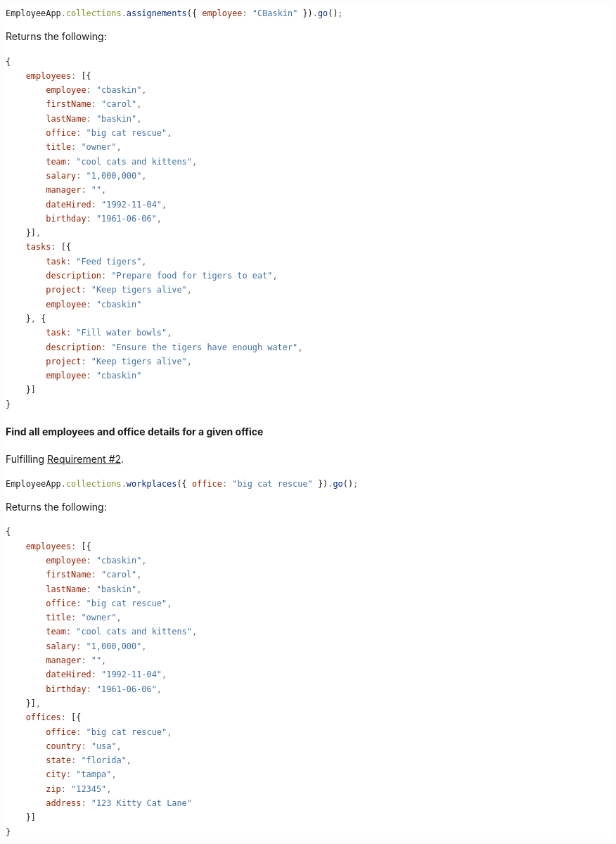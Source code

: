 ```javascript
EmployeeApp.collections.assignements({ employee: "CBaskin" }).go();
```

Returns the following:

```javascript
{
	employees: [{
		employee: "cbaskin",
		firstName: "carol",
		lastName: "baskin",
		office: "big cat rescue",
		title: "owner",
		team: "cool cats and kittens",
		salary: "1,000,000",
		manager: "",
		dateHired: "1992-11-04",
		birthday: "1961-06-06",
	}],
	tasks: [{
		task: "Feed tigers",
		description: "Prepare food for tigers to eat",
		project: "Keep tigers alive",
		employee: "cbaskin"
	}, {
		task: "Fill water bowls",
		description: "Ensure the tigers have enough water",
		project: "Keep tigers alive",
		employee: "cbaskin"
	}]
}
```

#### Find all employees and office details for a given office

Fulfilling [Requirement #2](#employee-app-requirements).

```javascript
EmployeeApp.collections.workplaces({ office: "big cat rescue" }).go();
```

Returns the following:

```javascript
{
	employees: [{
		employee: "cbaskin",
		firstName: "carol",
		lastName: "baskin",
		office: "big cat rescue",
		title: "owner",
		team: "cool cats and kittens",
		salary: "1,000,000",
		manager: "",
		dateHired: "1992-11-04",
		birthday: "1961-06-06",
	}],
	offices: [{
		office: "big cat rescue",
		country: "usa",
		state: "florida",
		city: "tampa",
		zip: "12345",
		address: "123 Kitty Cat Lane"
	}]
}
```
